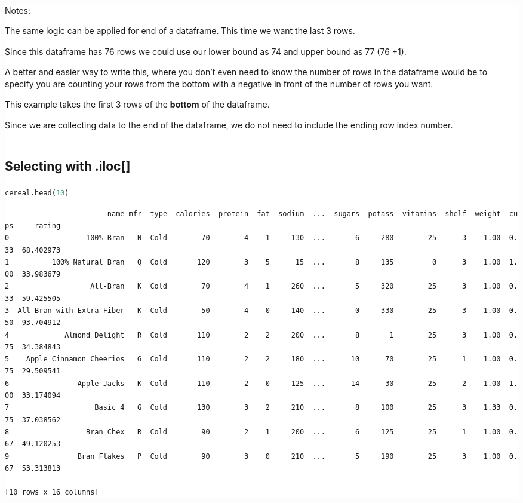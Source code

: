Notes:

The same logic can be applied for end of a dataframe. This time we want
the last 3 rows.

Since this dataframe has 76 rows we could use our lower bound as 74 and
upper bound as 77 (76 +1).

A better and easier way to write this, where you don’t even need to know
the number of rows in the dataframe would be to specify you are counting
your rows from the bottom with a negative in front of the number of rows
you want.

This example takes the first 3 rows of the **bottom** of the dataframe.

Since we are collecting data to the end of the dataframe, we do not need
to include the ending row index number.

---

## Selecting with .iloc\[\]

``` python
cereal.head(10)
```

```out
                        name mfr  type  calories  protein  fat  sodium  ...  sugars  potass  vitamins  shelf  weight  cups     rating
0                  100% Bran   N  Cold        70        4    1     130  ...       6     280        25      3    1.00  0.33  68.402973
1          100% Natural Bran   Q  Cold       120        3    5      15  ...       8     135         0      3    1.00  1.00  33.983679
2                   All-Bran   K  Cold        70        4    1     260  ...       5     320        25      3    1.00  0.33  59.425505
3  All-Bran with Extra Fiber   K  Cold        50        4    0     140  ...       0     330        25      3    1.00  0.50  93.704912
4             Almond Delight   R  Cold       110        2    2     200  ...       8       1        25      3    1.00  0.75  34.384843
5    Apple Cinnamon Cheerios   G  Cold       110        2    2     180  ...      10      70        25      1    1.00  0.75  29.509541
6                Apple Jacks   K  Cold       110        2    0     125  ...      14      30        25      2    1.00  1.00  33.174094
7                    Basic 4   G  Cold       130        3    2     210  ...       8     100        25      3    1.33  0.75  37.038562
8                  Bran Chex   R  Cold        90        2    1     200  ...       6     125        25      1    1.00  0.67  49.120253
9                Bran Flakes   P  Cold        90        3    0     210  ...       5     190        25      3    1.00  0.67  53.313813

[10 rows x 16 columns]
```

<div>
